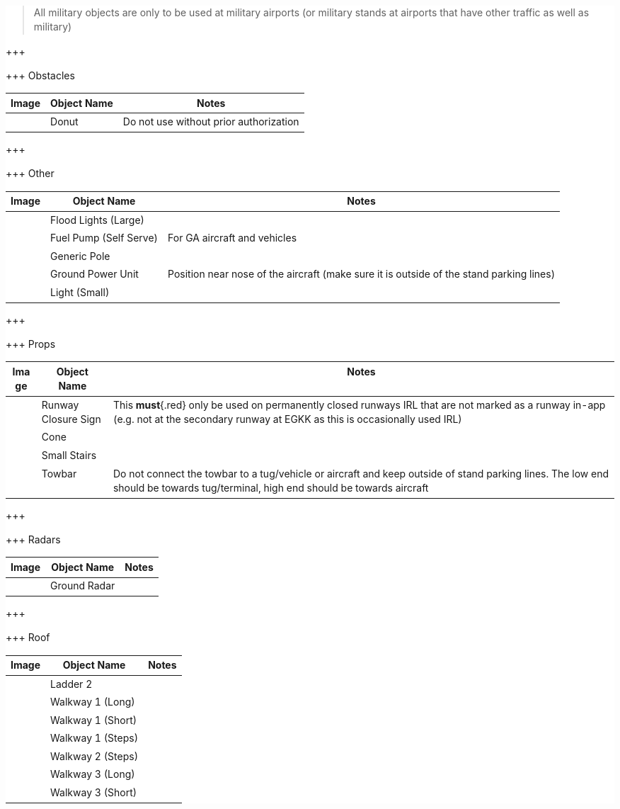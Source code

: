 > All military objects are only to be used at military airports (or military stands at airports that have other traffic as well as military)

\+++

\+++ Obstacles

| **Image** | **Object Name** | **Notes**                              |
| --------- | --------------- | -------------------------------------- |
|           | Donut           | Do not use without prior authorization |

\+++

\+++ Other

| **Image** | **Object Name**        | **Notes**                                                                               |
| --------- | ---------------------- | --------------------------------------------------------------------------------------- |
|           | Flood Lights (Large)   |                                                                                         |
|           | Fuel Pump (Self Serve) | For GA aircraft and vehicles                                                            |
|           | Generic Pole           |                                                                                         |
|           | Ground Power Unit      | Position near nose of the aircraft (make sure it is outside of the stand parking lines) |
|           | Light (Small)          |                                                                                         |

\+++

\+++ Props

| **Image** | **Object Name**     | **Notes**                                                                                                                                                                             |
| --------- | ------------------- | ------------------------------------------------------------------------------------------------------------------------------------------------------------------------------------- |
|           | Runway Closure Sign | This **must**{.red} only be used on permanently closed runways IRL that are not marked as a runway in-app (e.g. not at the secondary runway at EGKK as this is occasionally used IRL) |
|           | Cone                |                                                                                                                                                                                       |
|           | Small Stairs        |                                                                                                                                                                                       |
|           | Towbar              | Do not connect the towbar to a tug/vehicle or aircraft and keep outside of stand parking lines. The low end should be towards tug/terminal, high end should be towards aircraft       |

\+++

\+++ Radars

| **Image** | **Object Name** | **Notes** |
| --------- | --------------- | --------- |
|           | Ground Radar    |           |

\+++

\+++ Roof

| **Image** | **Object Name**   | **Notes** |
| --------- | ----------------- | --------- |
|           | Ladder 2          |           |
|           | Walkway 1 (Long)  |           |
|           | Walkway 1 (Short) |           |
|           | Walkway 1 (Steps) |           |
|           | Walkway 2 (Steps) |           |
|           | Walkway 3 (Long)  |           |
|           | Walkway 3 (Short) |           |

